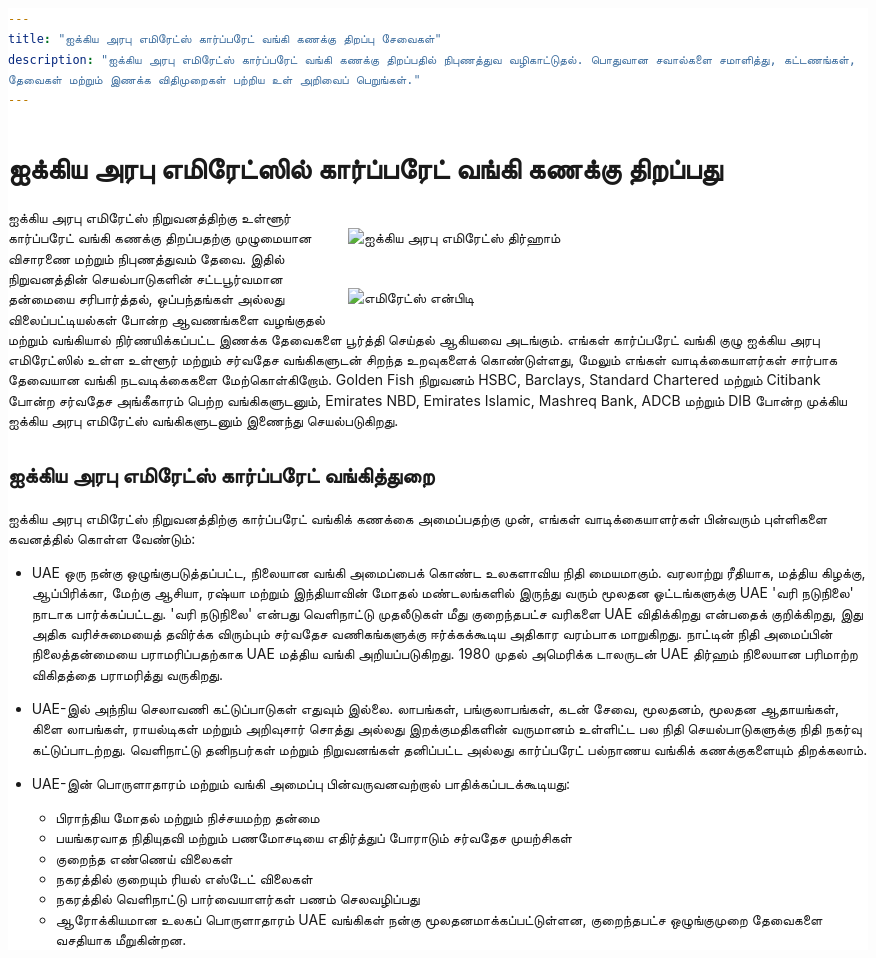 ```yaml
---
title: "ஐக்கிய அரபு எமிரேட்ஸ் கார்ப்பரேட் வங்கி கணக்கு திறப்பு சேவைகள்"
description: "ஐக்கிய அரபு எமிரேட்ஸ் கார்ப்பரேட் வங்கி கணக்கு திறப்பதில் நிபுணத்துவ வழிகாட்டுதல். பொதுவான சவால்களை சமாளித்து, கட்டணங்கள், தேவைகள் மற்றும் இணக்க விதிமுறைகள் பற்றிய உள் அறிவைப் பெறுங்கள்."
---
```


# ஐக்கிய அரபு எமிரேட்ஸில் கார்ப்பரேட் வங்கி கணக்கு திறப்பது

<img src="/img/iStock-584576538.avif" alt="ஐக்கிய அரபு எமிரேட்ஸ் திர்ஹாம்" width="500" align="right" style="padding: 20px" class="dark-only">
<img src="/img/iStock-1333000394.avif" alt="எமிரேட்ஸ் என்பிடி" width="500" align="right" style="padding: 20px" class="light-only">

ஐக்கிய அரபு எமிரேட்ஸ் நிறுவனத்திற்கு உள்ளூர் கார்ப்பரேட் வங்கி கணக்கு திறப்பதற்கு முழுமையான விசாரணை மற்றும் நிபுணத்துவம் தேவை. இதில் நிறுவனத்தின் செயல்பாடுகளின் சட்டபூர்வமான தன்மையை சரிபார்த்தல், ஒப்பந்தங்கள் அல்லது விலைப்பட்டியல்கள் போன்ற ஆவணங்களை வழங்குதல் மற்றும் வங்கியால் நிர்ணயிக்கப்பட்ட இணக்க தேவைகளை பூர்த்தி செய்தல் ஆகியவை அடங்கும். எங்கள் கார்ப்பரேட் வங்கி குழு ஐக்கிய அரபு எமிரேட்ஸில் உள்ள உள்ளூர் மற்றும் சர்வதேச வங்கிகளுடன் சிறந்த உறவுகளைக் கொண்டுள்ளது, மேலும் எங்கள் வாடிக்கையாளர்கள் சார்பாக தேவையான வங்கி நடவடிக்கைகளை மேற்கொள்கிறோம். Golden Fish நிறுவனம் HSBC, Barclays, Standard Chartered மற்றும் Citibank போன்ற சர்வதேச அங்கீகாரம் பெற்ற வங்கிகளுடனும், Emirates NBD, Emirates Islamic, Mashreq Bank, ADCB மற்றும் DIB போன்ற முக்கிய ஐக்கிய அரபு எமிரேட்ஸ் வங்கிகளுடனும் இணைந்து செயல்படுகிறது.

## ஐக்கிய அரபு எமிரேட்ஸ் கார்ப்பரேட் வங்கித்துறை

ஐக்கிய அரபு எமிரேட்ஸ் நிறுவனத்திற்கு கார்ப்பரேட் வங்கிக் கணக்கை அமைப்பதற்கு முன், எங்கள் வாடிக்கையாளர்கள் பின்வரும் புள்ளிகளை கவனத்தில் கொள்ள வேண்டும்:

- UAE ஒரு நன்கு ஒழுங்குபடுத்தப்பட்ட, நிலையான வங்கி அமைப்பைக் கொண்ட உலகளாவிய நிதி மையமாகும். வரலாற்று ரீதியாக, மத்திய கிழக்கு, ஆப்பிரிக்கா, மேற்கு ஆசியா, ரஷ்யா மற்றும் இந்தியாவின் மோதல் மண்டலங்களில் இருந்து வரும் மூலதன ஓட்டங்களுக்கு UAE 'வரி நடுநிலை' நாடாக பார்க்கப்பட்டது. 'வரி நடுநிலை' என்பது வெளிநாட்டு முதலீடுகள் மீது குறைந்தபட்ச வரிகளை UAE விதிக்கிறது என்பதைக் குறிக்கிறது, இது அதிக வரிச்சுமையைத் தவிர்க்க விரும்பும் சர்வதேச வணிகங்களுக்கு ஈர்க்கக்கூடிய அதிகார வரம்பாக மாறுகிறது. நாட்டின் நிதி அமைப்பின் நிலைத்தன்மையை பராமரிப்பதற்காக UAE மத்திய வங்கி அறியப்படுகிறது. 1980 முதல் அமெரிக்க டாலருடன் UAE திர்ஹம் நிலையான பரிமாற்ற விகிதத்தை பராமரித்து வருகிறது.

- UAE-இல் அந்நிய செலாவணி கட்டுப்பாடுகள் எதுவும் இல்லை. லாபங்கள், பங்குலாபங்கள், கடன் சேவை, மூலதனம், மூலதன ஆதாயங்கள், கிளை லாபங்கள், ராயல்டிகள் மற்றும் அறிவுசார் சொத்து அல்லது இறக்குமதிகளின் வருமானம் உள்ளிட்ட பல நிதி செயல்பாடுகளுக்கு நிதி நகர்வு கட்டுப்பாடற்றது. வெளிநாட்டு தனிநபர்கள் மற்றும் நிறுவனங்கள் தனிப்பட்ட அல்லது கார்ப்பரேட் பல்நாணய வங்கிக் கணக்குகளையும் திறக்கலாம்.

- UAE-இன் பொருளாதாரம் மற்றும் வங்கி அமைப்பு பின்வருவனவற்றால் பாதிக்கப்படக்கூடியது:

  - பிராந்திய மோதல் மற்றும் நிச்சயமற்ற தன்மை
  - பயங்கரவாத நிதியுதவி மற்றும் பணமோசடியை எதிர்த்துப் போராடும் சர்வதேச முயற்சிகள்
  - குறைந்த எண்ணெய் விலைகள்
  - நகரத்தில் குறையும் ரியல் எஸ்டேட் விலைகள்
  - நகரத்தில் வெளிநாட்டு பார்வையாளர்கள் பணம் செலவழிப்பது
  - ஆரோக்கியமான உலகப் பொருளாதாரம் UAE வங்கிகள் நன்கு மூலதனமாக்கப்பட்டுள்ளன, குறைந்தபட்ச ஒழுங்குமுறை தேவைகளை வசதியாக மீறுகின்றன.
